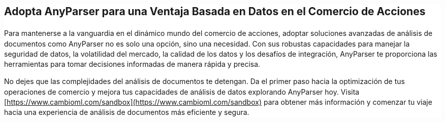 ## Adopta AnyParser para una Ventaja Basada en Datos en el Comercio de Acciones

Para mantenerse a la vanguardia en el dinámico mundo del comercio de acciones, adoptar soluciones avanzadas de análisis de documentos como AnyParser no es solo una opción, sino una necesidad. Con sus robustas capacidades para manejar la seguridad de datos, la volatilidad del mercado, la calidad de los datos y los desafíos de integración, AnyParser te proporciona las herramientas para tomar decisiones informadas de manera rápida y precisa.

No dejes que las complejidades del análisis de documentos te detengan. Da el primer paso hacia la optimización de tus operaciones de comercio y mejora tus capacidades de análisis de datos explorando AnyParser hoy. Visita [https://www.cambioml.com/sandbox](https://www.cambioml.com/sandbox) para obtener más información y comenzar tu viaje hacia una experiencia de análisis de documentos más eficiente y segura.
